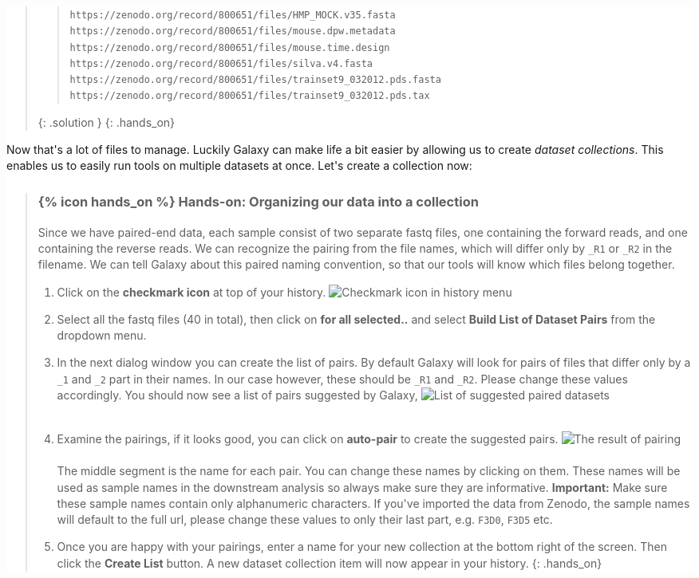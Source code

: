 >    > ```
>    > https://zenodo.org/record/800651/files/HMP_MOCK.v35.fasta
>    > https://zenodo.org/record/800651/files/mouse.dpw.metadata
>    > https://zenodo.org/record/800651/files/mouse.time.design
>    > https://zenodo.org/record/800651/files/silva.v4.fasta
>    > https://zenodo.org/record/800651/files/trainset9_032012.pds.fasta
>    > https://zenodo.org/record/800651/files/trainset9_032012.pds.tax
>    > ```
>    {: .solution }
{: .hands_on}

Now that's a lot of files to manage. Luckily Galaxy can make life a bit easier by allowing us to create
*dataset collections*. This enables us to easily run tools on multiple datasets at once. Let's
create a collection now:

> ### {% icon hands_on %} Hands-on: Organizing our data into a collection
>
> Since we have paired-end data, each sample consist of two separate fastq files, one containing the
> forward reads, and one containing the reverse reads. We can recognize the pairing from the file names,
> which will differ only by `_R1` or `_R2` in the filename. We can tell Galaxy about this paired naming
> convention, so that our tools will know which files belong together.
>
> 1. Click on the **checkmark icon** at top of your history.
>   ![Checkmark icon in history menu](../../../../shared/images/history_menu_buttons2.png)
>
> 2. Select all the fastq files (40 in total), then click on **for all selected..** and select
>   **Build List of Dataset Pairs** from the dropdown menu.
> 3. In the next dialog window you can create the list of pairs. By default Galaxy will look for pairs
>   of files that differ only by a `_1` and `_2` part in their names. In our case however, these
>   should be `_R1` and `_R2`. Please change these values accordingly. You should now see a list of
>   pairs suggested by Galaxy,
>   ![List of suggested paired datasets](../../images/create_collection.png) <br><br>
>
> 4. Examine the pairings, if it looks good, you can click on **auto-pair** to create the suggested
>   pairs.
>   ![The result of pairing](../../images/create_collection2.png) <br><br>
>   The middle segment is the name for each pair. You can change these names by clicking on them. These
>   names will be used as sample names in the downstream analysis so always make sure they are
>   informative.
>   **Important:** Make sure these sample names contain only alphanumeric characters. If you've
>   imported the data from Zenodo, the sample names will default to the full url, please change these
>   values to only their last part, e.g. `F3D0`, `F3D5` etc.
>
> 5. Once you are happy with your pairings, enter a name for your new collection at the bottom right of
>   the screen. Then click the **Create List** button. A new dataset collection item will now appear in
>   your history.
{: .hands_on}
